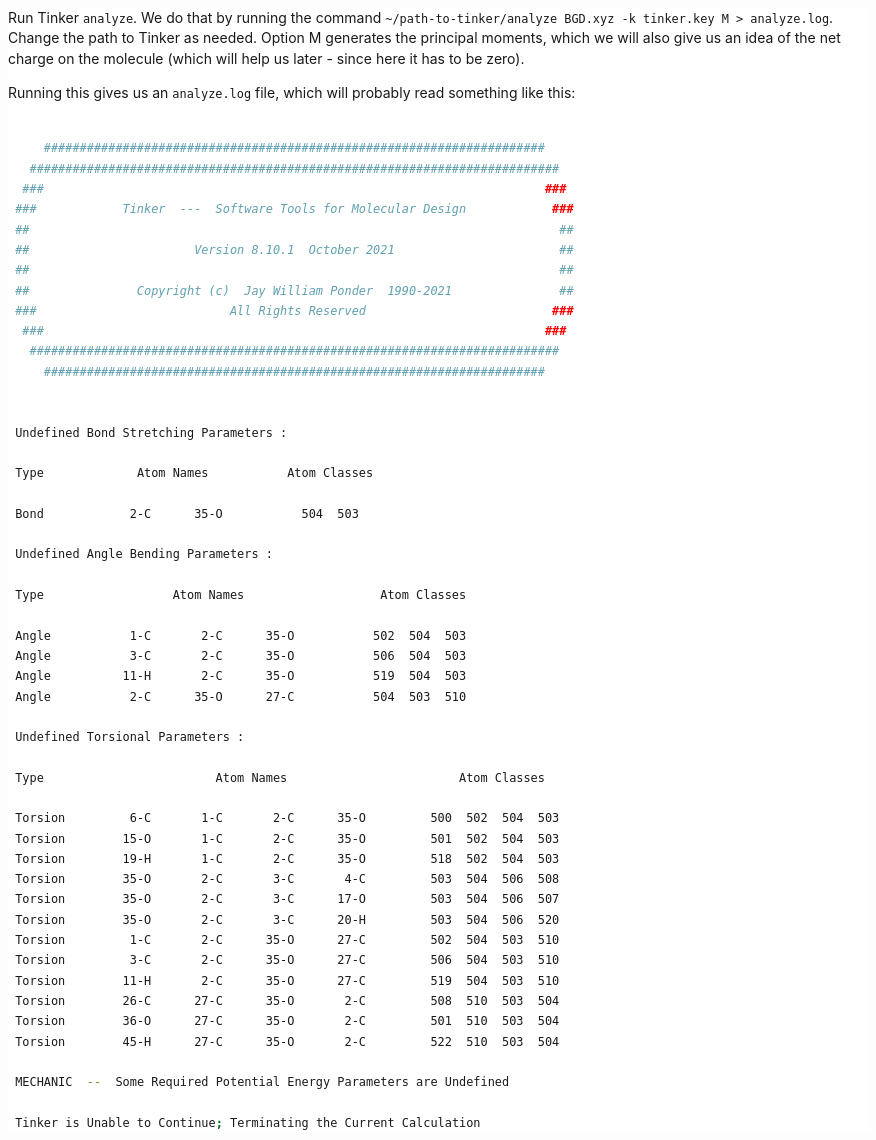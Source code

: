 Run Tinker `analyze`. We do that by running the command `~/path-to-tinker/analyze BGD.xyz -k tinker.key M > analyze.log`. Change the path to Tinker as needed. Option M generates the principal moments, which we will also give us an idea of the net charge on the molecule (which will help us later - since here it has to be zero).

Running this gives us an `analyze.log` file, which will probably read something like this:
````sh

     ######################################################################
   ##########################################################################
  ###                                                                      ###
 ###            Tinker  ---  Software Tools for Molecular Design            ###
 ##                                                                          ##
 ##                       Version 8.10.1  October 2021                       ##
 ##                                                                          ##
 ##               Copyright (c)  Jay William Ponder  1990-2021               ##
 ###                           All Rights Reserved                          ###
  ###                                                                      ###
   ##########################################################################
     ######################################################################


 Undefined Bond Stretching Parameters :

 Type             Atom Names           Atom Classes

 Bond            2-C      35-O           504  503

 Undefined Angle Bending Parameters :

 Type                  Atom Names                   Atom Classes

 Angle           1-C       2-C      35-O           502  504  503
 Angle           3-C       2-C      35-O           506  504  503
 Angle          11-H       2-C      35-O           519  504  503
 Angle           2-C      35-O      27-C           504  503  510

 Undefined Torsional Parameters :

 Type                        Atom Names                        Atom Classes

 Torsion         6-C       1-C       2-C      35-O         500  502  504  503
 Torsion        15-O       1-C       2-C      35-O         501  502  504  503
 Torsion        19-H       1-C       2-C      35-O         518  502  504  503
 Torsion        35-O       2-C       3-C       4-C         503  504  506  508
 Torsion        35-O       2-C       3-C      17-O         503  504  506  507
 Torsion        35-O       2-C       3-C      20-H         503  504  506  520
 Torsion         1-C       2-C      35-O      27-C         502  504  503  510
 Torsion         3-C       2-C      35-O      27-C         506  504  503  510
 Torsion        11-H       2-C      35-O      27-C         519  504  503  510
 Torsion        26-C      27-C      35-O       2-C         508  510  503  504
 Torsion        36-O      27-C      35-O       2-C         501  510  503  504
 Torsion        45-H      27-C      35-O       2-C         522  510  503  504

 MECHANIC  --  Some Required Potential Energy Parameters are Undefined

 Tinker is Unable to Continue; Terminating the Current Calculation

````
